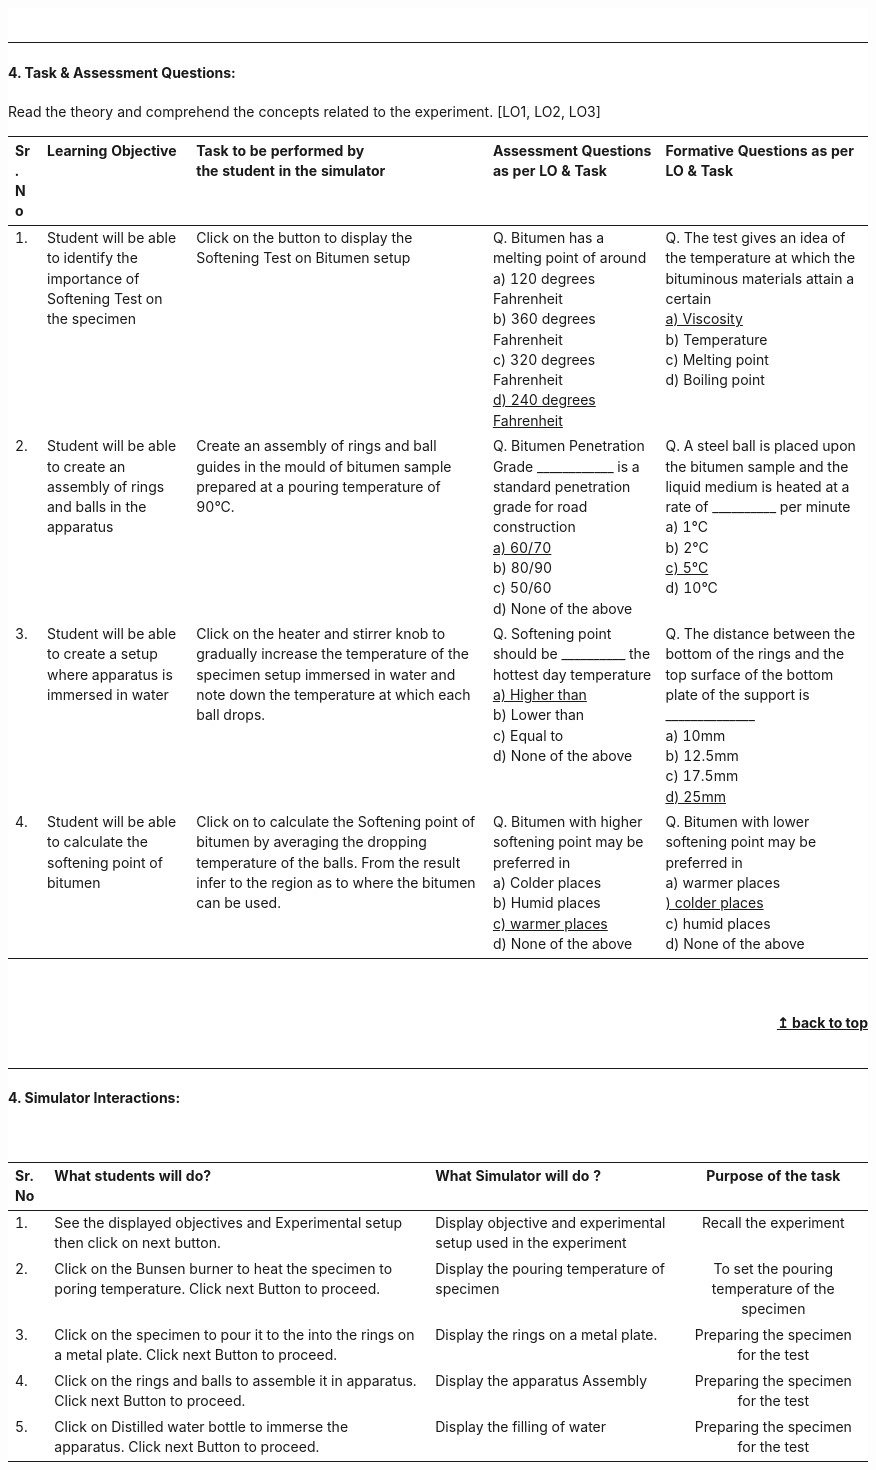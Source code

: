<br/>
<hr>

<a name="AQ"></a>
#### 4. Task & Assessment Questions:

Read the theory and comprehend the concepts related to the experiment. [LO1, LO2, LO3]
<br>

Sr. No |	Learning Objective	| Task to be performed by <br> the student  in the simulator | Assessment Questions as per LO & Task | Formative Questions as per LO & Task
:--|:--|:--|:--|:--
1.| Student will be able to identify the importance of Softening Test on the specimen  |Click on the button to display the Softening Test on Bitumen setup  |Q. Bitumen has a melting point of around <br>  a)	120 degrees Fahrenheit<br>b)	360 degrees Fahrenheit<br>c)	320 degrees Fahrenheit<br><u>d)	240 degrees Fahrenheit</u> |Q. The test gives an idea of the temperature at which the bituminous materials attain a certain <br><u>a)	Viscosity</u><br>b)	Temperature<br>c)	Melting point<br>d)	Boiling point<br>
2.| Student will be able to create an assembly of rings and balls in the apparatus  | Create an assembly of rings and ball guides in the mould of bitumen sample prepared at a pouring temperature of 90&deg;C.   |Q. Bitumen Penetration Grade ____________ is a standard penetration grade for road construction <br>  <u>a)	60/70</u><br>b)	80/90<br>c)	50/60<br>d)	None of the above<br> |Q. A steel ball is placed upon the bitumen sample and the liquid medium is heated at a rate of __________ per minute<br>a) 1&deg;C<br>  b) 2&deg;C<br><u>c) 5&deg;C</u><br>d) 10&deg;C<br>
3.|Student will be able to create a setup where apparatus is immersed in water  | Click on the heater and stirrer knob to gradually increase the temperature of  the specimen setup immersed in water  and note down the temperature at which each ball drops.  |Q. Softening point should be __________ the hottest day temperature<br><u>a)	Higher than</u><br>b)	Lower than<br>c)	Equal to<br>d)	None of the above<br> |Q. The distance between the bottom of the rings and the top surface of the bottom plate of the support is ______________<br>a) 10mm<br>b) 12.5mm<br>c) 17.5mm<br><u>d) 25mm</u><br>
4.|Student will be able to calculate the softening point of bitumen  | Click on to calculate the Softening point of bitumen by averaging the dropping temperature of the balls. From the result  infer to the region as to where the bitumen can be used.  |Q. Bitumen with higher softening point may be preferred in <br>  a)	Colder places<br>b)	Humid places<br><u>c)	warmer places</u><br> d)	None of the above<br> |Q. Bitumen with lower softening point may be preferred in <br>a)	warmer places<br><u>)	colder places</u><br>c)	humid places<br>d)	None of the above<br>

</div>
<br>

<br/>
<div align="right">
    <b><a href="#top">↥ back to top</a></b>
</div>
<br/>
<hr>

<a name="SI"></a>

#### 4. Simulator Interactions:
<br>

Sr.No | What students will do? | What Simulator will do ? | Purpose of the task
:--|:--|:--|:--:
1.|See the displayed objectives and Experimental setup then click on next button.  |Display objective and experimental setup used in the experiment |Recall the experiment
2.|Click on the Bunsen burner to heat the specimen to poring temperature. Click next Button to proceed. |Display the pouring temperature of specimen |To set the pouring temperature of the specimen
3.|Click on the specimen to pour it to the into the rings on a metal plate. Click next Button to proceed. |Display the rings on a metal plate. |Preparing the specimen for the test
4.|Click on the rings and balls to assemble it in apparatus. Click next Button to proceed. |Display the apparatus Assembly  |Preparing the specimen for the test
5.|Click on Distilled water bottle to immerse the apparatus. Click next Button to proceed. |Display the filling of water |Preparing the specimen for the test